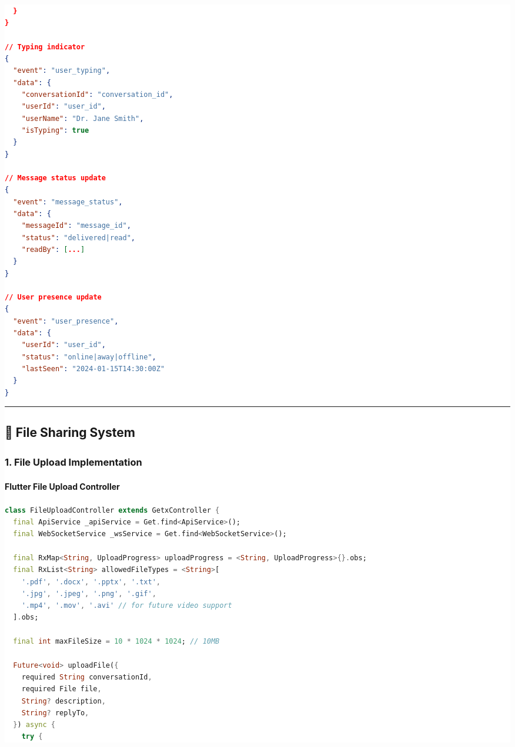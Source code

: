 ```json
  }
}

// Typing indicator
{
  "event": "user_typing",
  "data": {
    "conversationId": "conversation_id",
    "userId": "user_id",
    "userName": "Dr. Jane Smith",
    "isTyping": true
  }
}

// Message status update
{
  "event": "message_status",
  "data": {
    "messageId": "message_id",
    "status": "delivered|read",
    "readBy": [...]
  }
}

// User presence update
{
  "event": "user_presence",
  "data": {
    "userId": "user_id",
    "status": "online|away|offline",
    "lastSeen": "2024-01-15T14:30:00Z"
  }
}
```

---

## 📁 File Sharing System

### 1. File Upload Implementation

#### Flutter File Upload Controller
```dart
class FileUploadController extends GetxController {
  final ApiService _apiService = Get.find<ApiService>();
  final WebSocketService _wsService = Get.find<WebSocketService>();
  
  final RxMap<String, UploadProgress> uploadProgress = <String, UploadProgress>{}.obs;
  final RxList<String> allowedFileTypes = <String>[
    '.pdf', '.docx', '.pptx', '.txt',
    '.jpg', '.jpeg', '.png', '.gif',
    '.mp4', '.mov', '.avi' // for future video support
  ].obs;
  
  final int maxFileSize = 10 * 1024 * 1024; // 10MB

  Future<void> uploadFile({
    required String conversationId,
    required File file,
    String? description,
    String? replyTo,
  }) async {
    try {
```